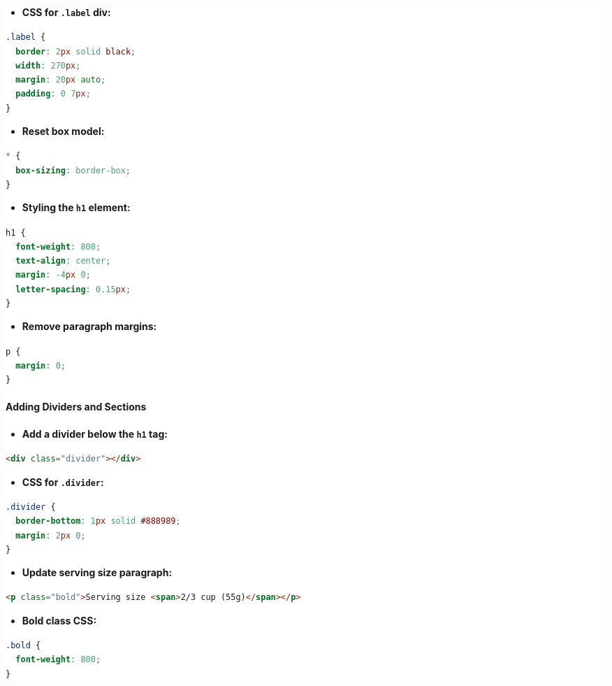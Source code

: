 - **CSS for `.label` div:**  
```css
.label {
  border: 2px solid black;
  width: 270px;
  margin: 20px auto;
  padding: 0 7px;
}
```

- **Reset box model:**  
```css
* {
  box-sizing: border-box;
}
```

- **Styling the `h1` element:**  
```css
h1 {
  font-weight: 800;
  text-align: center;
  margin: -4px 0;
  letter-spacing: 0.15px;
}
```

- **Remove paragraph margins:**  
```css
p {
  margin: 0;
}
```

#### Adding Dividers and Sections  
- **Add a divider below the `h1` tag:**  
```html
<div class="divider"></div>
```

- **CSS for `.divider`:**  
```css
.divider {
  border-bottom: 1px solid #888989;
  margin: 2px 0;
}
```

- **Update serving size paragraph:**  
```html
<p class="bold">Serving size <span>2/3 cup (55g)</span></p>
```

- **Bold class CSS:**  
```css
.bold {
  font-weight: 800;
}
```
